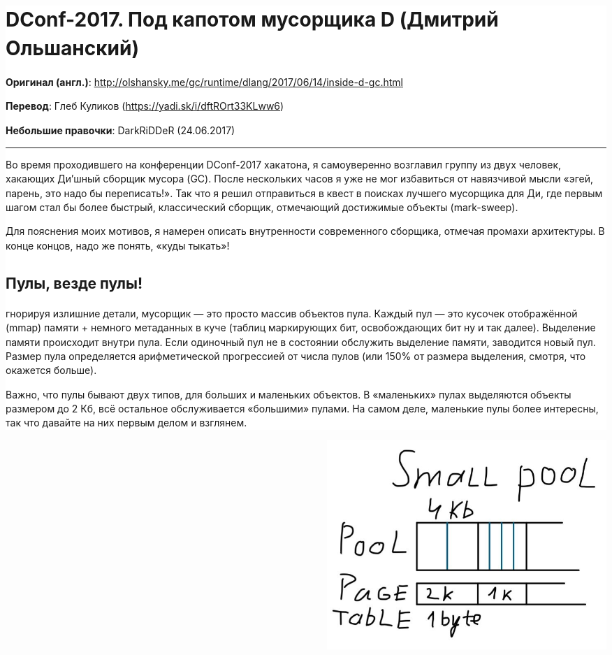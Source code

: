 # DConf-2017. Под капотом мусорщика D (Дмитрий Ольшанский)

**Оригинал (англ.)**: http://olshansky.me/gc/runtime/dlang/2017/06/14/inside-d-gc.html

**Перевод**: Глеб Куликов (https://yadi.sk/i/dftROrt33KLww6)

**Небольшие правочки**: DarkRiDDeR (24.06.2017)

---

Во время проходившего на конференции DConf-2017 хакатона, я самоуверенно возглавил группу из двух человек, хакающих Ди’шный сборщик мусора (GC). После нескольких часов я уже не мог избавиться от навязчивой мысли «эгей, парень, это надо бы переписать!». Так что я решил отправиться в квест в поисках лучшего мусорщика для Ди, где первым шагом стал бы более быстрый, клаcсический сборщик, отмечающий достижимые объекты (mark-sweep).

Для пояснения моих мотивов, я намерен описать внутренности современного сборщика, отмечая промахи архитектуры. В конце концов, надо же понять, «куды тыкать»!

## Пулы, везде пулы!

гнорируя излишние детали, мусорщик — это просто массив объектов пула. Каждый пул — это кусочек отображённой (mmap) памяти + немного метаданных в куче (таблиц маркирующих бит, освобождающих бит ну и так далее). Выделение памяти происходит внутри пула. Если одиночный пул не в состоянии обслужить выделение памяти, заводится новый пул. Размер пула определяется арифметической прогрессией от числа пулов (или 150% от размера выделения, смотря, что окажется больше).

Важно, что пулы бывают двух типов, для больших и маленьких объектов. В «маленьких» пулах выделяются объекты размером до 2 Кб, всё остальное обслуживается «большими» пулами. На самом деле, маленькие пулы более интересны, так что давайте на них первым делом и взглянем.

<img style="float: right; margin-left: 1em; max-width: 400px" src="1.jpg">
